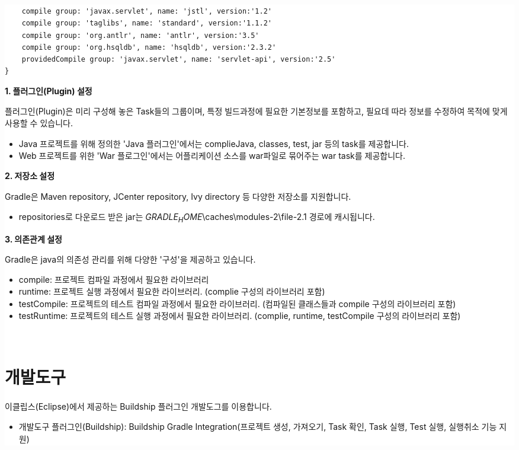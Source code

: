 ```
    compile group: 'javax.servlet', name: 'jstl', version:'1.2'
    compile group: 'taglibs', name: 'standard', version:'1.1.2'
    compile group: 'org.antlr', name: 'antlr', version:'3.5'
    compile group: 'org.hsqldb', name: 'hsqldb', version:'2.3.2'
    providedCompile group: 'javax.servlet', name: 'servlet-api', version:'2.5'
}
```

**1. 플러그인(Plugin) 설정**

플러그인(Plugin)은 미리 구성해 놓은 Task들의 그룹이며, 특정 빌드과정에 필요한 기본정보를 포함하고, 필요데 따라 정보를 수정하여 목적에 맞게 사용할 수 있습니다.

- Java 프로젝트를 위해 정의한 'Java 플러그인'에서는 complieJava, classes, test, jar 등의 task를 제공합니다.
- Web 프로젝트를 위한 'War 플로그인'에서는 어플리케이션 소스를 war파일로 묶어주는 war task를 제공합니다.


**2. 저장소 설정**

Gradle은 Maven repository, JCenter repository, Ivy directory 등 다양한 저장소를 지원합니다.
- repositories로 다운로드 받은 jar는 $GRADLE_HOME$\caches\modules-2\file-2.1 경로에 캐시됩니다.


**3. 의존관계 설정**

Gradle은 java의 의존성 관리를 위해 다양한 '구성'을 제공하고 있습니다.

- compile: 프로젝트 컴파일 과정에서 필요한 라이브러리
- runtime: 프로젝트 실행 과정에서 필요한 라이브러리. (complie 구성의 라이브러리 포함)
- testCompile: 프로젝트의 테스트 컴파일 과정에서 필요한 라이브러리. (컴파일된 클래스들과 compile 구성의 라이브러리 포함)
- testRuntime: 프로젝트의 테스트 실행 과정에서 필요한 라이브러리. (complie, runtime, testCompile 구성의 라이브러리 포함)

<br>

# 개발도구

이클립스(Eclipse)에서 제공하는 Buildship 플러그인 개발도그를 이용합니다.
- 개발도구 플러그인(Buildship): Buildship Gradle Integration(프로젝트 생성, 가져오기, Task 확인, Task 실행, Test 실행, 실행취소 기능 지원)

